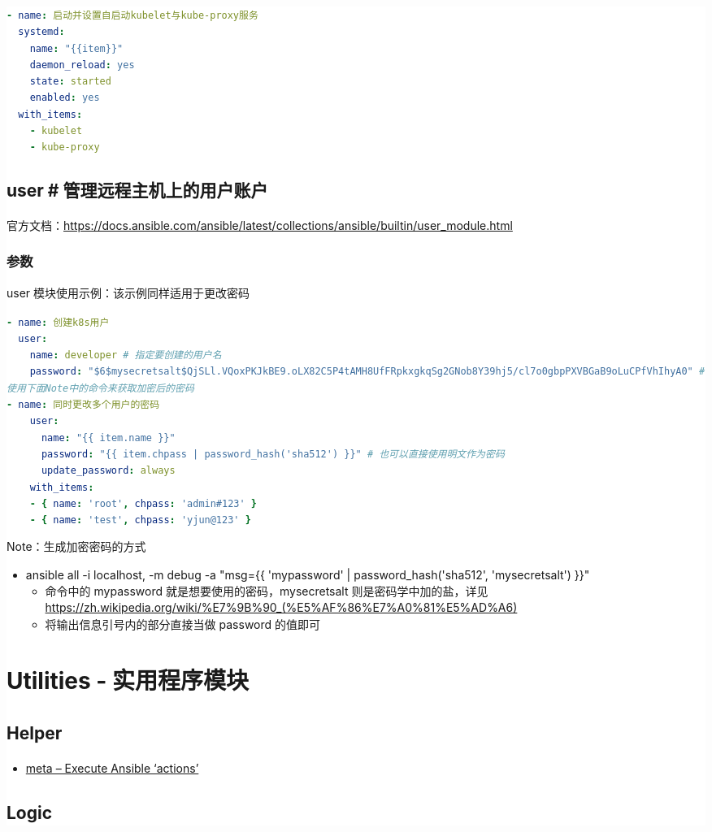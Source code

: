 ```yaml
- name: 启动并设置自启动kubelet与kube-proxy服务
  systemd:
    name: "{{item}}"
    daemon_reload: yes
    state: started
    enabled: yes
  with_items:
    - kubelet
    - kube-proxy
```

## user # 管理远程主机上的用户账户

官方文档：https://docs.ansible.com/ansible/latest/collections/ansible/builtin/user_module.html

### 参数

user 模块使用示例：该示例同样适用于更改密码

```yaml
- name: 创建k8s用户
  user:
    name: developer # 指定要创建的用户名
    password: "$6$mysecretsalt$QjSLl.VQoxPKJkBE9.oLX82C5P4tAMH8UfFRpkxgkqSg2GNob8Y39hj5/cl7o0gbpPXVBGaB9oLuCPfVhIhyA0" # 使用下面Note中的命令来获取加密后的密码
- name: 同时更改多个用户的密码
    user:
      name: "{{ item.name }}"
      password: "{{ item.chpass | password_hash('sha512') }}" # 也可以直接使用明文作为密码
      update_password: always
    with_items:
    - { name: 'root', chpass: 'admin#123' }
    - { name: 'test', chpass: 'yjun@123' }
```

Note：生成加密密码的方式

- ansible all -i localhost, -m debug -a "msg={{ 'mypassword' | password\_hash('sha512', 'mysecretsalt') }}"
  - 命令中的 mypassword 就是想要使用的密码，mysecretsalt 则是密码学中加的盐，详见<https://zh.wikipedia.org/wiki/%E7%9B%90_(%E5%AF%86%E7%A0%81%E5%AD%A6)>
  - 将输出信息引号内的部分直接当做 password 的值即可

# Utilities - 实用程序模块

## Helper

- [meta – Execute Ansible ‘actions’](https://docs.ansible.com/ansible/2.9/modules/meta_module.html#meta-module)

## Logic

